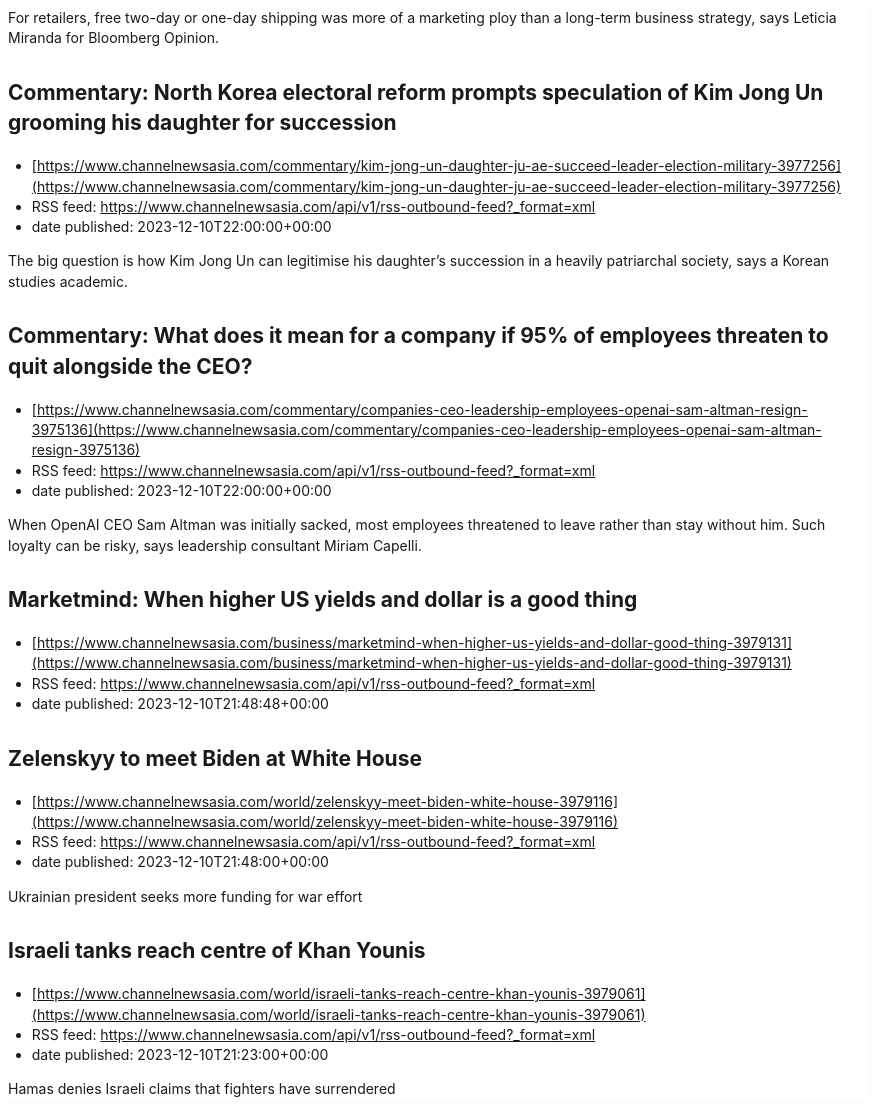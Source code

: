 For retailers, free two-day or one-day shipping was more of a marketing ploy than a long-term business strategy, says Leticia Miranda for Bloomberg Opinion.

## Commentary: North Korea electoral reform prompts speculation of Kim Jong Un grooming his daughter for succession
 - [https://www.channelnewsasia.com/commentary/kim-jong-un-daughter-ju-ae-succeed-leader-election-military-3977256](https://www.channelnewsasia.com/commentary/kim-jong-un-daughter-ju-ae-succeed-leader-election-military-3977256)
 - RSS feed: https://www.channelnewsasia.com/api/v1/rss-outbound-feed?_format=xml
 - date published: 2023-12-10T22:00:00+00:00

The big question is how Kim Jong Un can legitimise his daughter’s succession in a heavily patriarchal society, says a Korean studies academic.

## Commentary: What does it mean for a company if 95% of employees threaten to quit alongside the CEO?
 - [https://www.channelnewsasia.com/commentary/companies-ceo-leadership-employees-openai-sam-altman-resign-3975136](https://www.channelnewsasia.com/commentary/companies-ceo-leadership-employees-openai-sam-altman-resign-3975136)
 - RSS feed: https://www.channelnewsasia.com/api/v1/rss-outbound-feed?_format=xml
 - date published: 2023-12-10T22:00:00+00:00

When OpenAI CEO Sam Altman was initially sacked, most employees threatened to leave rather than stay without him. Such loyalty can be risky, says leadership consultant Miriam Capelli.

## Marketmind: When higher US yields and dollar is a good thing
 - [https://www.channelnewsasia.com/business/marketmind-when-higher-us-yields-and-dollar-good-thing-3979131](https://www.channelnewsasia.com/business/marketmind-when-higher-us-yields-and-dollar-good-thing-3979131)
 - RSS feed: https://www.channelnewsasia.com/api/v1/rss-outbound-feed?_format=xml
 - date published: 2023-12-10T21:48:48+00:00



## Zelenskyy to meet Biden at White House
 - [https://www.channelnewsasia.com/world/zelenskyy-meet-biden-white-house-3979116](https://www.channelnewsasia.com/world/zelenskyy-meet-biden-white-house-3979116)
 - RSS feed: https://www.channelnewsasia.com/api/v1/rss-outbound-feed?_format=xml
 - date published: 2023-12-10T21:48:00+00:00

Ukrainian president seeks more funding for war effort

## Israeli tanks reach centre of Khan Younis
 - [https://www.channelnewsasia.com/world/israeli-tanks-reach-centre-khan-younis-3979061](https://www.channelnewsasia.com/world/israeli-tanks-reach-centre-khan-younis-3979061)
 - RSS feed: https://www.channelnewsasia.com/api/v1/rss-outbound-feed?_format=xml
 - date published: 2023-12-10T21:23:00+00:00

Hamas denies Israeli claims that fighters have surrendered

